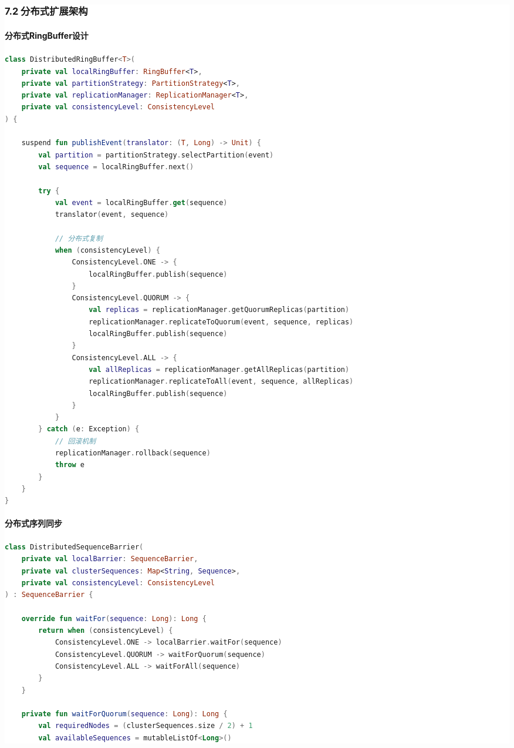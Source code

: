 ### **7.2 分布式扩展架构**

#### **分布式RingBuffer设计**
```kotlin
class DistributedRingBuffer<T>(
    private val localRingBuffer: RingBuffer<T>,
    private val partitionStrategy: PartitionStrategy<T>,
    private val replicationManager: ReplicationManager<T>,
    private val consistencyLevel: ConsistencyLevel
) {

    suspend fun publishEvent(translator: (T, Long) -> Unit) {
        val partition = partitionStrategy.selectPartition(event)
        val sequence = localRingBuffer.next()

        try {
            val event = localRingBuffer.get(sequence)
            translator(event, sequence)

            // 分布式复制
            when (consistencyLevel) {
                ConsistencyLevel.ONE -> {
                    localRingBuffer.publish(sequence)
                }
                ConsistencyLevel.QUORUM -> {
                    val replicas = replicationManager.getQuorumReplicas(partition)
                    replicationManager.replicateToQuorum(event, sequence, replicas)
                    localRingBuffer.publish(sequence)
                }
                ConsistencyLevel.ALL -> {
                    val allReplicas = replicationManager.getAllReplicas(partition)
                    replicationManager.replicateToAll(event, sequence, allReplicas)
                    localRingBuffer.publish(sequence)
                }
            }
        } catch (e: Exception) {
            // 回滚机制
            replicationManager.rollback(sequence)
            throw e
        }
    }
}
```

#### **分布式序列同步**
```kotlin
class DistributedSequenceBarrier(
    private val localBarrier: SequenceBarrier,
    private val clusterSequences: Map<String, Sequence>,
    private val consistencyLevel: ConsistencyLevel
) : SequenceBarrier {

    override fun waitFor(sequence: Long): Long {
        return when (consistencyLevel) {
            ConsistencyLevel.ONE -> localBarrier.waitFor(sequence)
            ConsistencyLevel.QUORUM -> waitForQuorum(sequence)
            ConsistencyLevel.ALL -> waitForAll(sequence)
        }
    }

    private fun waitForQuorum(sequence: Long): Long {
        val requiredNodes = (clusterSequences.size / 2) + 1
        val availableSequences = mutableListOf<Long>()

```